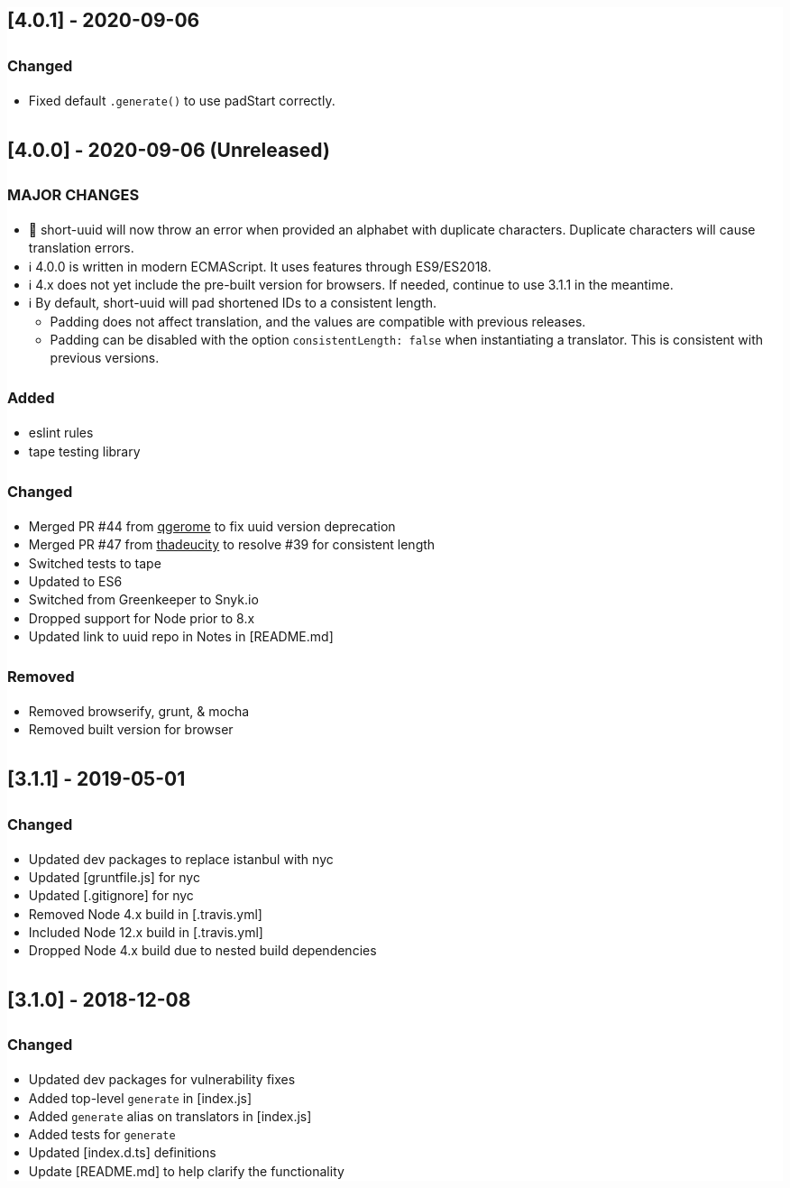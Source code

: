 ## [4.0.1] - 2020-09-06
### Changed
- Fixed default `.generate()` to use padStart correctly.

## [4.0.0] - 2020-09-06 (Unreleased)
### MAJOR CHANGES
- 🛑 short-uuid will now throw an error when provided an alphabet with duplicate characters. Duplicate characters will cause translation errors.
- ℹ️ 4.0.0 is written in modern ECMAScript. It uses features through ES9/ES2018.
- ℹ️ 4.x does not yet include the pre-built version for browsers. If needed, continue to use 3.1.1 in the meantime.
- ℹ️ By default, short-uuid will pad shortened IDs to a consistent length.
  - Padding does not affect translation, and the values are compatible with previous releases.
  - Padding can be disabled with the option `consistentLength: false` when instantiating a translator. This is consistent with previous versions.

### Added
- eslint rules
- tape testing library

### Changed
- Merged PR #44 from [qgerome](https://github.com/qgerome) to fix uuid version deprecation
- Merged PR #47 from [thadeucity](https://github.com/thadeucity) to resolve #39 for consistent length
- Switched tests to tape
- Updated to ES6
- Switched from Greenkeeper to Snyk.io
- Dropped support for Node prior to 8.x
- Updated link to uuid repo in Notes in [README.md]

### Removed
- Removed browserify, grunt, & mocha
- Removed built version for browser

## [3.1.1] - 2019-05-01
### Changed
- Updated dev packages to replace istanbul with nyc
- Updated [gruntfile.js] for nyc
- Updated [.gitignore] for nyc
- Removed Node 4.x build in [.travis.yml]
- Included Node 12.x build in [.travis.yml]
- Dropped Node 4.x build due to nested build dependencies

## [3.1.0] - 2018-12-08
### Changed
- Updated dev packages for vulnerability fixes
- Added top-level `generate` in [index.js]
- Added `generate` alias on translators in [index.js]
- Added tests for `generate`
- Updated [index.d.ts] definitions
- Update [README.md] to help clarify the functionality


[2.0.0]: https://github.com/oculus42/short-uuid/compare/v1.0.0...v2.0.0